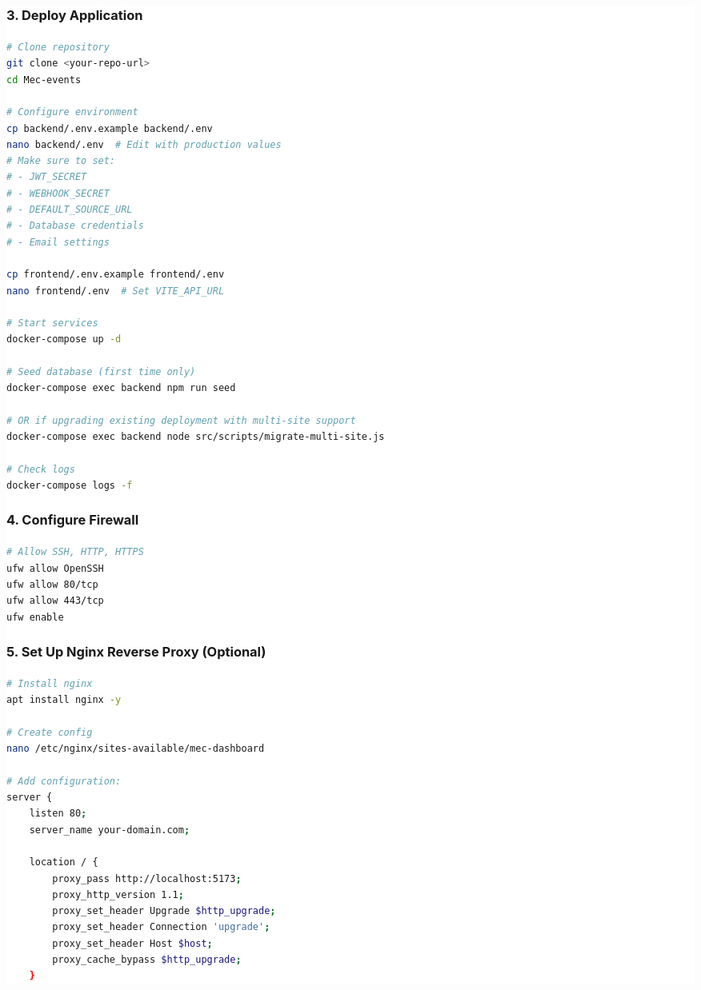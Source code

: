 ### 3. Deploy Application
```bash
# Clone repository
git clone <your-repo-url>
cd Mec-events

# Configure environment
cp backend/.env.example backend/.env
nano backend/.env  # Edit with production values
# Make sure to set:
# - JWT_SECRET
# - WEBHOOK_SECRET
# - DEFAULT_SOURCE_URL
# - Database credentials
# - Email settings

cp frontend/.env.example frontend/.env
nano frontend/.env  # Set VITE_API_URL

# Start services
docker-compose up -d

# Seed database (first time only)
docker-compose exec backend npm run seed

# OR if upgrading existing deployment with multi-site support
docker-compose exec backend node src/scripts/migrate-multi-site.js

# Check logs
docker-compose logs -f
```

### 4. Configure Firewall
```bash
# Allow SSH, HTTP, HTTPS
ufw allow OpenSSH
ufw allow 80/tcp
ufw allow 443/tcp
ufw enable
```

### 5. Set Up Nginx Reverse Proxy (Optional)
```bash
# Install nginx
apt install nginx -y

# Create config
nano /etc/nginx/sites-available/mec-dashboard

# Add configuration:
server {
    listen 80;
    server_name your-domain.com;

    location / {
        proxy_pass http://localhost:5173;
        proxy_http_version 1.1;
        proxy_set_header Upgrade $http_upgrade;
        proxy_set_header Connection 'upgrade';
        proxy_set_header Host $host;
        proxy_cache_bypass $http_upgrade;
    }

```